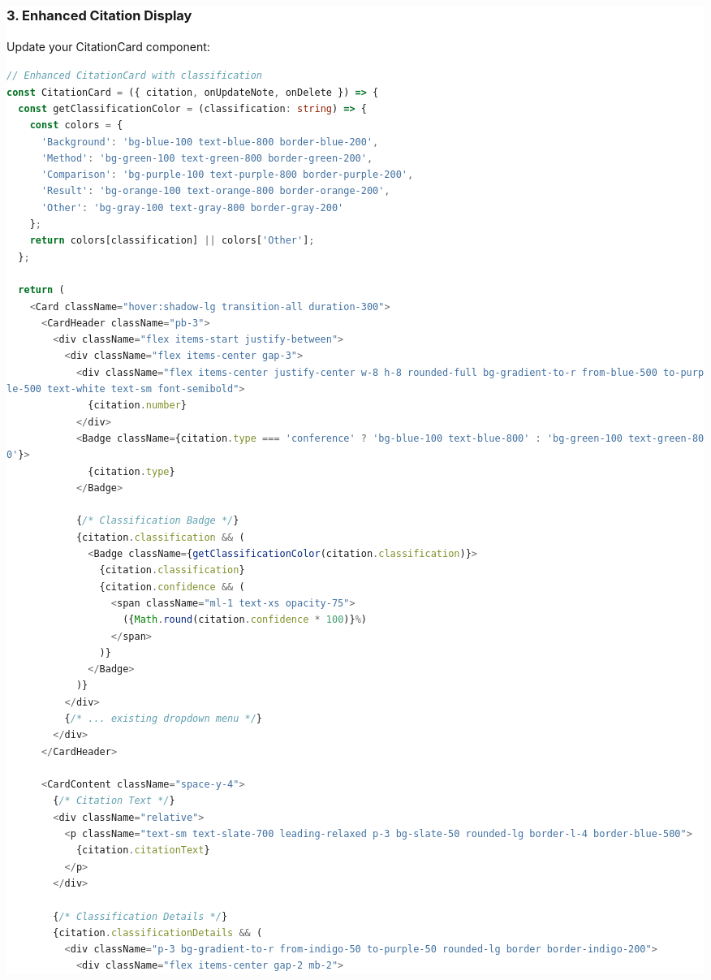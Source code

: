 ```typescript
```

### 3. Enhanced Citation Display

Update your CitationCard component:

```typescript
// Enhanced CitationCard with classification
const CitationCard = ({ citation, onUpdateNote, onDelete }) => {
  const getClassificationColor = (classification: string) => {
    const colors = {
      'Background': 'bg-blue-100 text-blue-800 border-blue-200',
      'Method': 'bg-green-100 text-green-800 border-green-200',
      'Comparison': 'bg-purple-100 text-purple-800 border-purple-200',
      'Result': 'bg-orange-100 text-orange-800 border-orange-200',
      'Other': 'bg-gray-100 text-gray-800 border-gray-200'
    };
    return colors[classification] || colors['Other'];
  };

  return (
    <Card className="hover:shadow-lg transition-all duration-300">
      <CardHeader className="pb-3">
        <div className="flex items-start justify-between">
          <div className="flex items-center gap-3">
            <div className="flex items-center justify-center w-8 h-8 rounded-full bg-gradient-to-r from-blue-500 to-purple-500 text-white text-sm font-semibold">
              {citation.number}
            </div>
            <Badge className={citation.type === 'conference' ? 'bg-blue-100 text-blue-800' : 'bg-green-100 text-green-800'}>
              {citation.type}
            </Badge>
            
            {/* Classification Badge */}
            {citation.classification && (
              <Badge className={getClassificationColor(citation.classification)}>
                {citation.classification}
                {citation.confidence && (
                  <span className="ml-1 text-xs opacity-75">
                    ({Math.round(citation.confidence * 100)}%)
                  </span>
                )}
              </Badge>
            )}
          </div>
          {/* ... existing dropdown menu */}
        </div>
      </CardHeader>
      
      <CardContent className="space-y-4">
        {/* Citation Text */}
        <div className="relative">
          <p className="text-sm text-slate-700 leading-relaxed p-3 bg-slate-50 rounded-lg border-l-4 border-blue-500">
            {citation.citationText}
          </p>
        </div>

        {/* Classification Details */}
        {citation.classificationDetails && (
          <div className="p-3 bg-gradient-to-r from-indigo-50 to-purple-50 rounded-lg border border-indigo-200">
            <div className="flex items-center gap-2 mb-2">
```